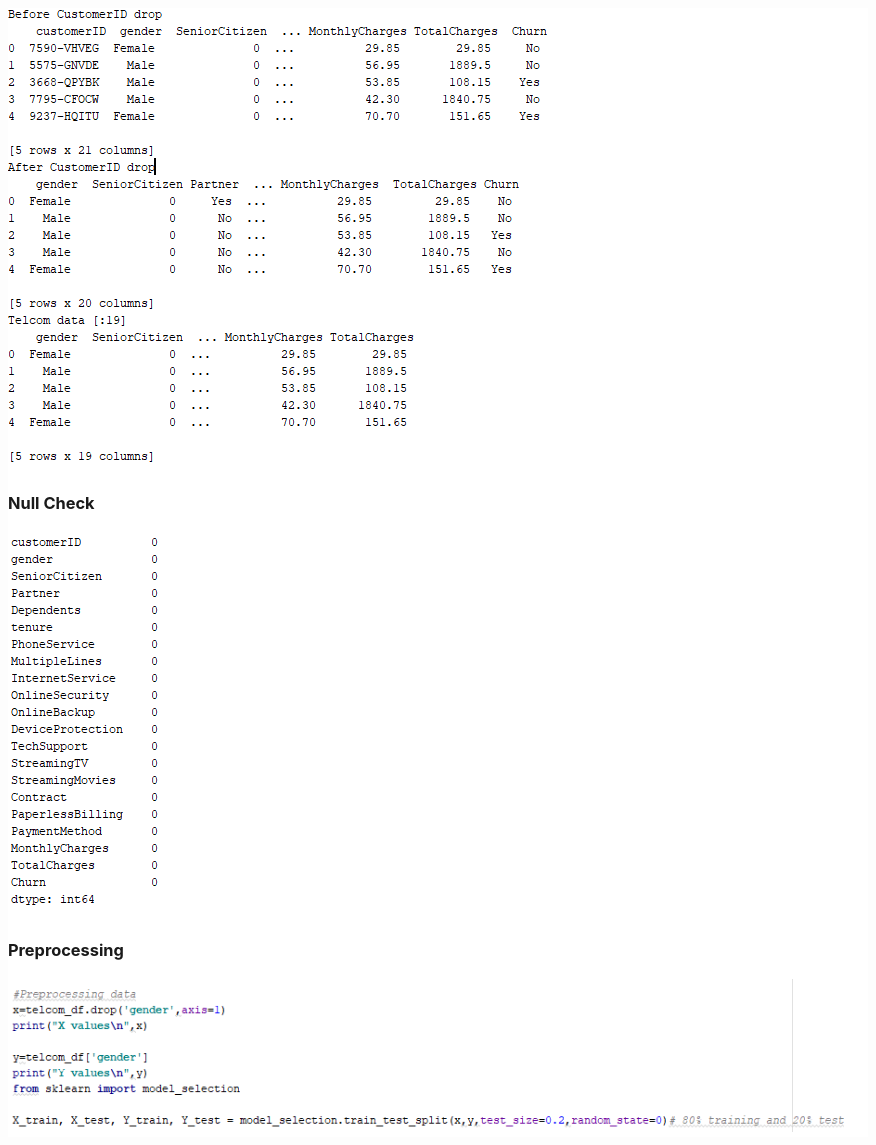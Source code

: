 ![](https://raw.githubusercontent.com/DharaniMuli/PythonAndDeepLearning/master/LabAssignments/Lab-1/PythonLab-1/Screenshots/Task_5/exploratory_data_analysis.PNG)

### Null Check

![](https://raw.githubusercontent.com/DharaniMuli/PythonAndDeepLearning/master/LabAssignments/Lab-1/PythonLab-1/Screenshots/Task_5/NullCheck.PNG)

### Preprocessing

![](https://raw.githubusercontent.com/DharaniMuli/PythonAndDeepLearning/master/LabAssignments/Lab-1/PythonLab-1/Screenshots/Task_5/PreProcessing.PNG)
